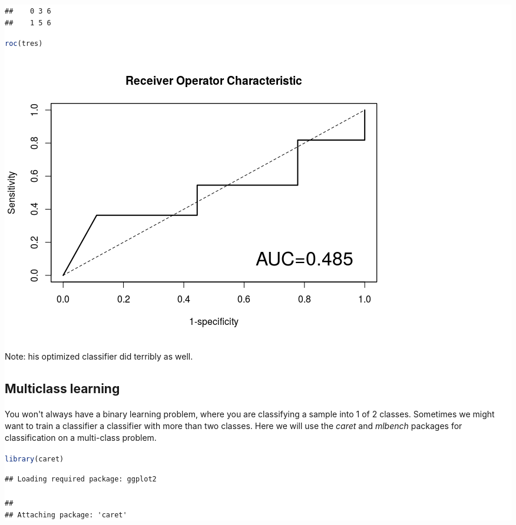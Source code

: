     ##    0 3 6
    ##    1 5 6

``` r
roc(tres)
```

![](sm10_supervisedLearning_files/figure-markdown_github/unnamed-chunk-11-1.png)

Note: his optimized classifier did terribly as well.

Multiclass learning
-------------------

You won't always have a binary learning problem, where you are classifying a sample into 1 of 2 classes. Sometimes we might want to train a classifier a classifier with more than two classes.
Here we will use the *caret* and *mlbench* packages for classification on a multi-class problem.

``` r
library(caret)
```

    ## Loading required package: ggplot2

    ## 
    ## Attaching package: 'caret'
